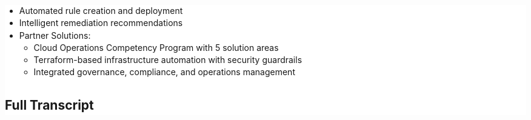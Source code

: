   - Automated rule creation and deployment
  - Intelligent remediation recommendations
- Partner Solutions:
  - Cloud Operations Competency Program with 5 solution areas
  - Terraform-based infrastructure automation with security guardrails
  - Integrated governance, compliance, and operations management

## Full Transcript
